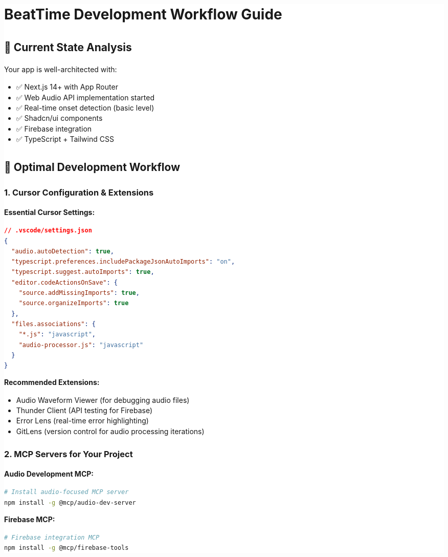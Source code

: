 # BeatTime Development Workflow Guide

## 🎯 Current State Analysis

Your app is well-architected with:
- ✅ Next.js 14+ with App Router
- ✅ Web Audio API implementation started
- ✅ Real-time onset detection (basic level)
- ✅ Shadcn/ui components
- ✅ Firebase integration
- ✅ TypeScript + Tailwind CSS

## 🚀 Optimal Development Workflow

### 1. Cursor Configuration & Extensions

**Essential Cursor Settings:**
```json
// .vscode/settings.json
{
  "audio.autoDetection": true,
  "typescript.preferences.includePackageJsonAutoImports": "on",
  "typescript.suggest.autoImports": true,
  "editor.codeActionsOnSave": {
    "source.addMissingImports": true,
    "source.organizeImports": true
  },
  "files.associations": {
    "*.js": "javascript",
    "audio-processor.js": "javascript"
  }
}
```

**Recommended Extensions:**
- Audio Waveform Viewer (for debugging audio files)
- Thunder Client (API testing for Firebase)
- Error Lens (real-time error highlighting)
- GitLens (version control for audio processing iterations)

### 2. MCP Servers for Your Project

**Audio Development MCP:**
```bash
# Install audio-focused MCP server
npm install -g @mcp/audio-dev-server
```

**Firebase MCP:**
```bash
# Firebase integration MCP
npm install -g @mcp/firebase-tools
```
